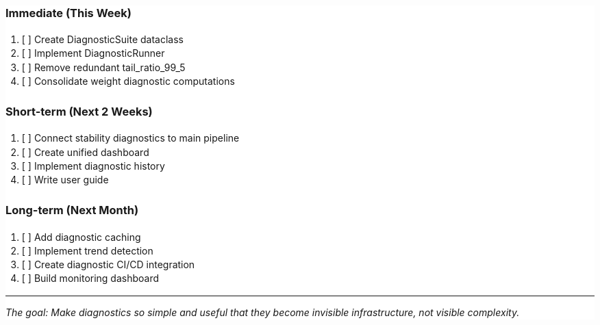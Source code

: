 ### Immediate (This Week)
1. [ ] Create DiagnosticSuite dataclass
2. [ ] Implement DiagnosticRunner 
3. [ ] Remove redundant tail_ratio_99_5
4. [ ] Consolidate weight diagnostic computations

### Short-term (Next 2 Weeks)
1. [ ] Connect stability diagnostics to main pipeline
2. [ ] Create unified dashboard
3. [ ] Implement diagnostic history
4. [ ] Write user guide

### Long-term (Next Month)
1. [ ] Add diagnostic caching
2. [ ] Implement trend detection
3. [ ] Create diagnostic CI/CD integration
4. [ ] Build monitoring dashboard

---

*The goal: Make diagnostics so simple and useful that they become invisible infrastructure, not visible complexity.*